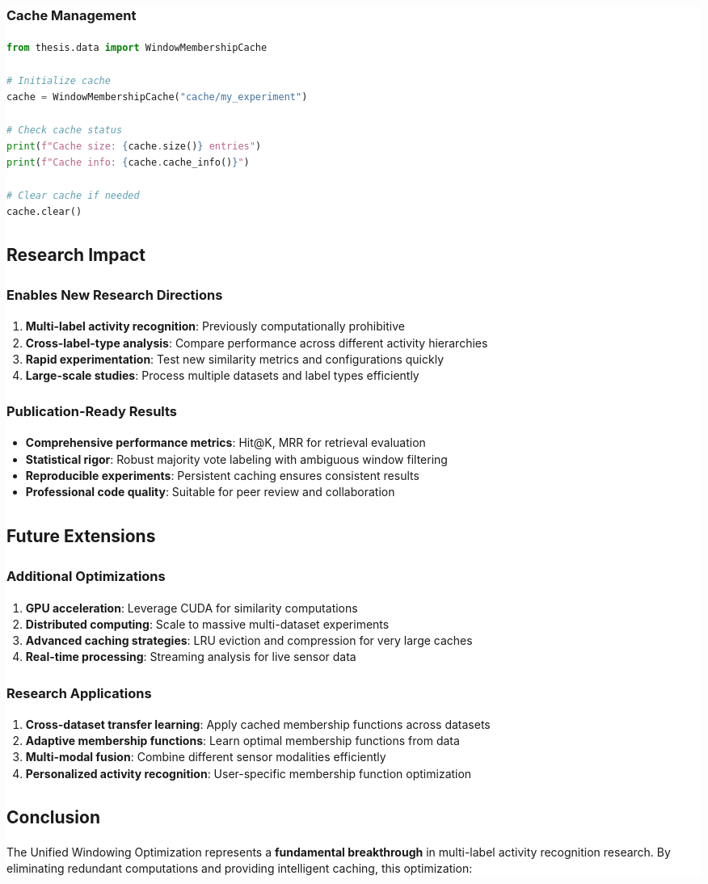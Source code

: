 ### Cache Management

```python
from thesis.data import WindowMembershipCache

# Initialize cache
cache = WindowMembershipCache("cache/my_experiment")

# Check cache status
print(f"Cache size: {cache.size()} entries")
print(f"Cache info: {cache.cache_info()}")

# Clear cache if needed
cache.clear()
```

## Research Impact

### Enables New Research Directions
1. **Multi-label activity recognition**: Previously computationally prohibitive
2. **Cross-label-type analysis**: Compare performance across different activity hierarchies
3. **Rapid experimentation**: Test new similarity metrics and configurations quickly
4. **Large-scale studies**: Process multiple datasets and label types efficiently

### Publication-Ready Results
- **Comprehensive performance metrics**: Hit@K, MRR for retrieval evaluation
- **Statistical rigor**: Robust majority vote labeling with ambiguous window filtering
- **Reproducible experiments**: Persistent caching ensures consistent results
- **Professional code quality**: Suitable for peer review and collaboration

## Future Extensions

### Additional Optimizations
1. **GPU acceleration**: Leverage CUDA for similarity computations
2. **Distributed computing**: Scale to massive multi-dataset experiments
3. **Advanced caching strategies**: LRU eviction and compression for very large caches
4. **Real-time processing**: Streaming analysis for live sensor data

### Research Applications
1. **Cross-dataset transfer learning**: Apply cached membership functions across datasets
2. **Adaptive membership functions**: Learn optimal membership functions from data
3. **Multi-modal fusion**: Combine different sensor modalities efficiently
4. **Personalized activity recognition**: User-specific membership function optimization

## Conclusion

The Unified Windowing Optimization represents a **fundamental breakthrough** in multi-label activity recognition research. By eliminating redundant computations and providing intelligent caching, this optimization:
